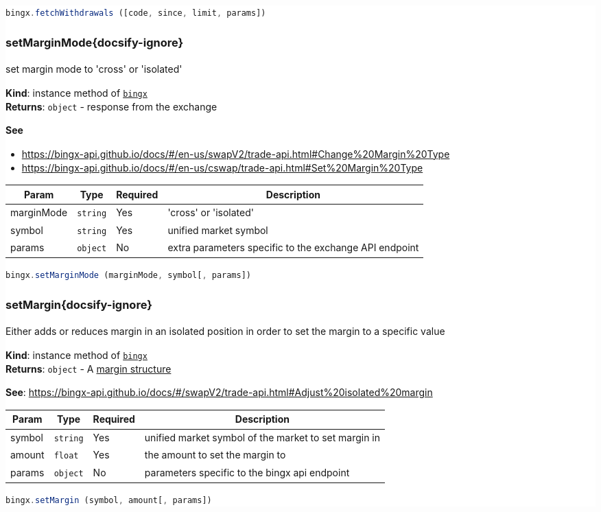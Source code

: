 
```javascript
bingx.fetchWithdrawals ([code, since, limit, params])
```


<a name="setMarginMode" id="setmarginmode"></a>

### setMarginMode{docsify-ignore}
set margin mode to 'cross' or 'isolated'

**Kind**: instance method of [<code>bingx</code>](#bingx)  
**Returns**: <code>object</code> - response from the exchange

**See**

- https://bingx-api.github.io/docs/#/en-us/swapV2/trade-api.html#Change%20Margin%20Type
- https://bingx-api.github.io/docs/#/en-us/cswap/trade-api.html#Set%20Margin%20Type


| Param | Type | Required | Description |
| --- | --- | --- | --- |
| marginMode | <code>string</code> | Yes | 'cross' or 'isolated' |
| symbol | <code>string</code> | Yes | unified market symbol |
| params | <code>object</code> | No | extra parameters specific to the exchange API endpoint |


```javascript
bingx.setMarginMode (marginMode, symbol[, params])
```


<a name="setMargin" id="setmargin"></a>

### setMargin{docsify-ignore}
Either adds or reduces margin in an isolated position in order to set the margin to a specific value

**Kind**: instance method of [<code>bingx</code>](#bingx)  
**Returns**: <code>object</code> - A [margin structure](https://docs.ccxt.com/#/?id=add-margin-structure)

**See**: https://bingx-api.github.io/docs/#/swapV2/trade-api.html#Adjust%20isolated%20margin  

| Param | Type | Required | Description |
| --- | --- | --- | --- |
| symbol | <code>string</code> | Yes | unified market symbol of the market to set margin in |
| amount | <code>float</code> | Yes | the amount to set the margin to |
| params | <code>object</code> | No | parameters specific to the bingx api endpoint |


```javascript
bingx.setMargin (symbol, amount[, params])
```

